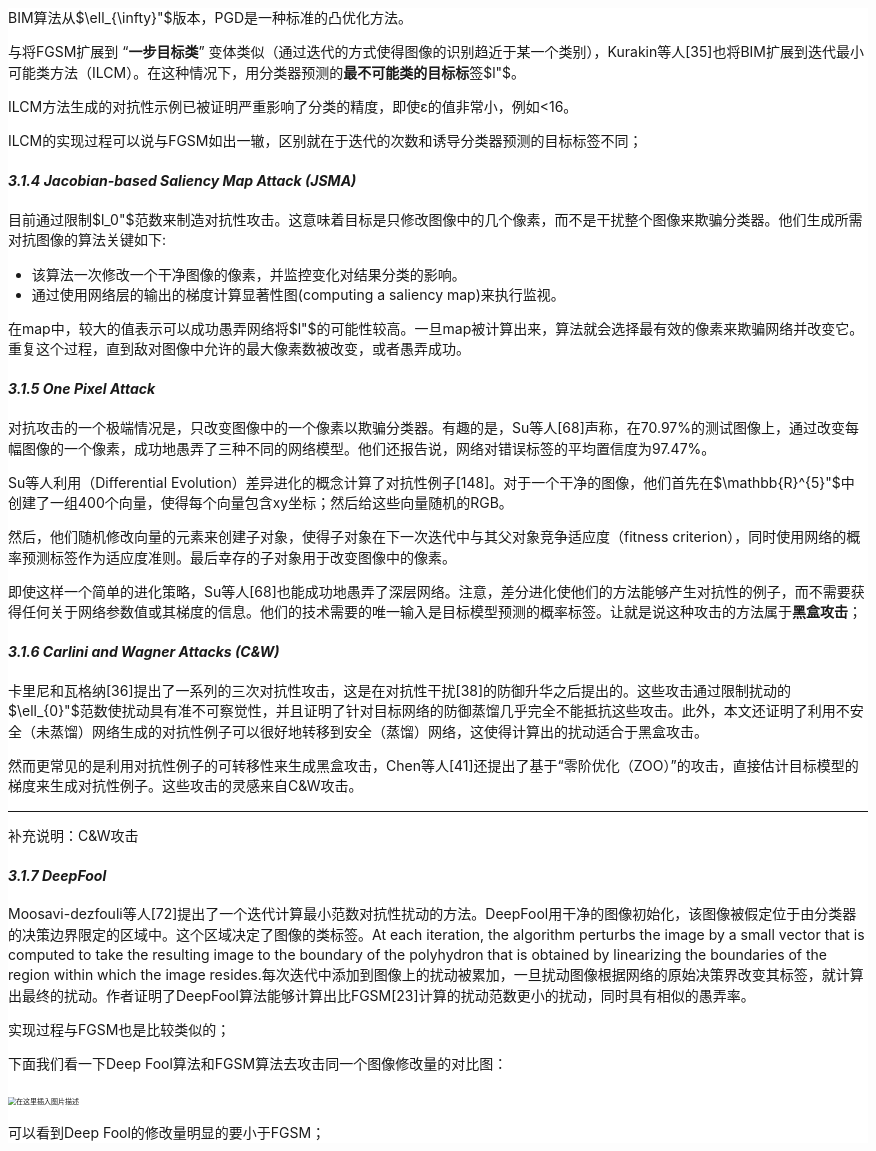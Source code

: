 BIM算法从$\ell_{\infty}"$版本，PGD是一种标准的凸优化方法。

与将FGSM扩展到 “**一步目标类**” 变体类似（通过迭代的方式使得图像的识别趋近于某一个类别），Kurakin等人[35]也将BIM扩展到迭代最小可能类方法（ILCM）。在这种情况下，用分类器预测的**最不可能类的目标标**签$l"$。

ILCM方法生成的对抗性示例已被证明严重影响了分类的精度，即使ε的值非常小，例如<16。

ILCM的实现过程可以说与FGSM如出一辙，区别就在于迭代的次数和诱导分类器预测的目标标签不同；

####  *3.1.4 Jacobian-based Saliency Map Attack (JSMA)*

目前通过限制$l_0"$范数来制造对抗性攻击。这意味着目标是只修改图像中的几个像素，而不是干扰整个图像来欺骗分类器。他们生成所需对抗图像的算法关键如下:

- 该算法一次修改一个干净图像的像素，并监控变化对结果分类的影响。
- 通过使用网络层的输出的梯度计算显著性图(computing a saliency map)来执行监视。

在map中，较大的值表示可以成功愚弄网络将$l"$的可能性较高。一旦map被计算出来，算法就会选择最有效的像素来欺骗网络并改变它。重复这个过程，直到敌对图像中允许的最大像素数被改变，或者愚弄成功。

#### *3.1.5 One Pixel Attack*

对抗攻击的一个极端情况是，只改变图像中的一个像素以欺骗分类器。有趣的是，Su等人[68]声称，在70.97%的测试图像上，通过改变每幅图像的一个像素，成功地愚弄了三种不同的网络模型。他们还报告说，网络对错误标签的平均置信度为97.47%。

Su等人利用（Differential Evolution）差异进化的概念计算了对抗性例子[148]。对于一个干净的图像，他们首先在$\mathbb{R}^{5}"$中创建了一组400个向量，使得每个向量包含xy坐标；然后给这些向量随机的RGB。

然后，他们随机修改向量的元素来创建子对象，使得子对象在下一次迭代中与其父对象竞争适应度（fitness criterion），同时使用网络的概率预测标签作为适应度准则。最后幸存的子对象用于改变图像中的像素。

即使这样一个简单的进化策略，Su等人[68]也能成功地愚弄了深层网络。注意，差分进化使他们的方法能够产生对抗性的例子，而不需要获得任何关于网络参数值或其梯度的信息。他们的技术需要的唯一输入是目标模型预测的概率标签。让就是说这种攻击的方法属于**黑盒攻击**；

#### *3.1.6 Carlini and Wagner Attacks (C&W)*

卡里尼和瓦格纳[36]提出了一系列的三次对抗性攻击，这是在对抗性干扰[38]的防御升华之后提出的。这些攻击通过限制扰动的$\ell_{0}"$范数使扰动具有准不可察觉性，并且证明了针对目标网络的防御蒸馏几乎完全不能抵抗这些攻击。此外，本文还证明了利用不安全（未蒸馏）网络生成的对抗性例子可以很好地转移到安全（蒸馏）网络，这使得计算出的扰动适合于黑盒攻击。

然而更常见的是利用对抗性例子的可转移性来生成黑盒攻击，Chen等人[41]还提出了基于“零阶优化（ZOO）”的攻击，直接估计目标模型的梯度来生成对抗性例子。这些攻击的灵感来自C&W攻击。

---

补充说明：C&W攻击

#### *3.1.7 DeepFool*

Moosavi-dezfouli等人[72]提出了一个迭代计算最小范数对抗性扰动的方法。DeepFool用干净的图像初始化，该图像被假定位于由分类器的决策边界限定的区域中。这个区域决定了图像的类标签。At each iteration, the algorithm perturbs the image by a small vector that is computed to take the resulting image to the boundary of the polyhydron that is obtained by linearizing the boundaries of the region within which the image resides.每次迭代中添加到图像上的扰动被累加，一旦扰动图像根据网络的原始决策界改变其标签，就计算出最终的扰动。作者证明了DeepFool算法能够计算出比FGSM[23]计算的扰动范数更小的扰动，同时具有相似的愚弄率。

实现过程与FGSM也是比较类似的；

下面我们看一下Deep Fool算法和FGSM算法去攻击同一个图像修改量的对比图：

<img src="https://img-blog.csdnimg.cn/20210125160904629.png?x-oss-process=image/watermark,type_ZmFuZ3poZW5naGVpdGk,shadow_10,text_aHR0cHM6Ly9ibG9nLmNzZG4ubmV0L3B5dGhvbl9MQ19ub2h0eXA=,size_16,color_FFFFFF,t_70" alt="在这里插入图片描述" style="zoom:50%;" />

可以看到Deep Fool的修改量明显的要小于FGSM；
